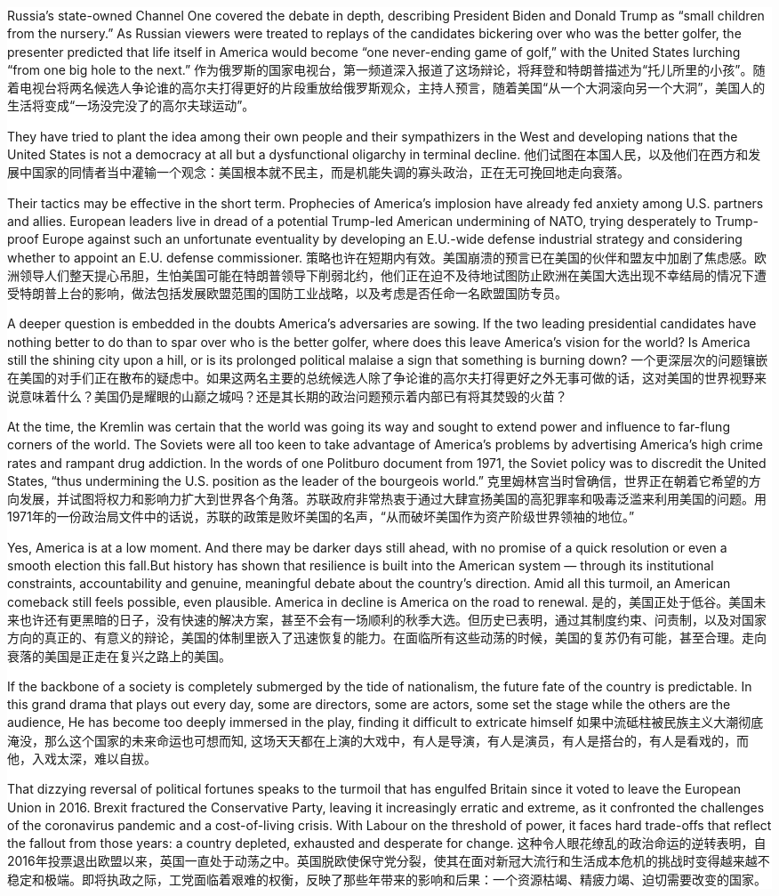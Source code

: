 Russia’s state-owned Channel One covered the debate in depth, describing President Biden and Donald Trump as “small children from the nursery.” As Russian viewers were treated to replays of the candidates bickering over who was the better golfer, the presenter predicted that life itself in America would become “one never-ending game of golf,” with the United States lurching “from one big hole to the next.”
作为俄罗斯的国家电视台，第一频道深入报道了这场辩论，将拜登和特朗普描述为“托儿所里的小孩”。随着电视台将两名候选人争论谁的高尔夫打得更好的片段重放给俄罗斯观众，主持人预言，随着美国“从一个大洞滚向另一个大洞”，美国人的生活将变成“一场没完没了的高尔夫球运动”。

They have tried to plant the idea among their own people and their sympathizers in the West and developing nations that the United States is not a democracy at all but a dysfunctional oligarchy in terminal decline.
他们试图在本国人民，以及他们在西方和发展中国家的同情者当中灌输一个观念：美国根本就不民主，而是机能失调的寡头政治，正在无可挽回地走向衰落。

Their tactics may be effective in the short term. Prophecies of America’s implosion have already fed anxiety among U.S. partners and allies. European leaders live in dread of a potential Trump-led American undermining of NATO, trying desperately to Trump-proof Europe against such an unfortunate eventuality by developing an E.U.-wide defense industrial strategy and considering whether to appoint an E.U. defense commissioner. 
策略也许在短期内有效。美国崩溃的预言已在美国的伙伴和盟友中加剧了焦虑感。欧洲领导人们整天提心吊胆，生怕美国可能在特朗普领导下削弱北约，他们正在迫不及待地试图防止欧洲在美国大选出现不幸结局的情况下遭受特朗普上台的影响，做法包括发展欧盟范围的国防工业战略，以及考虑是否任命一名欧盟国防专员。

A deeper question is embedded in the doubts America’s adversaries are sowing. If the two leading presidential candidates have nothing better to do than to spar over who is the better golfer, where does this leave America’s vision for the world? Is America still the shining city upon a hill, or is its prolonged political malaise a sign that something is burning down?
一个更深层次的问题镶嵌在美国的对手们正在散布的疑虑中。如果这两名主要的总统候选人除了争论谁的高尔夫打得更好之外无事可做的话，这对美国的世界视野来说意味着什么？美国仍是耀眼的山巅之城吗？还是其长期的政治问题预示着内部已有将其焚毁的火苗？

At the time, the Kremlin was certain that the world was going its way and sought to extend power and influence to far-flung corners of the world. The Soviets were all too keen to take advantage of America’s problems by advertising America’s high crime rates and rampant drug addiction. In the words of one Politburo document from 1971, the Soviet policy was to discredit the United States, “thus undermining the U.S. position as the leader of the bourgeois world.”
克里姆林宫当时曾确信，世界正在朝着它希望的方向发展，并试图将权力和影响力扩大到世界各个角落。苏联政府非常热衷于通过大肆宣扬美国的高犯罪率和吸毒泛滥来利用美国的问题。用1971年的一份政治局文件中的话说，苏联的政策是败坏美国的名声，“从而破坏美国作为资产阶级世界领袖的地位。”

Yes, America is at a low moment. And there may be darker days still ahead, with no promise of a quick resolution or even a smooth election this fall.But history has shown that resilience is built into the American system — through its institutional constraints, accountability and genuine, meaningful debate about the country’s direction. Amid all this turmoil, an American comeback still feels possible, even plausible. America in decline is America on the road to renewal.
是的，美国正处于低谷。美国未来也许还有更黑暗的日子，没有快速的解决方案，甚至不会有一场顺利的秋季大选。但历史已表明，通过其制度约束、问责制，以及对国家方向的真正的、有意义的辩论，美国的体制里嵌入了迅速恢复的能力。在面临所有这些动荡的时候，美国的复苏仍有可能，甚至合理。走向衰落的美国是正走在复兴之路上的美国。

If the backbone of a society is completely submerged by the tide of nationalism, the future fate of the country is predictable. In this grand drama that plays out every day, some are directors, some are actors, some set the stage while the others are the audience, He has become too deeply immersed in the play, finding it difficult to extricate himself
如果中流砥柱被民族主义大潮彻底淹没，那么这个国家的未来命运也可想而知, 这场天天都在上演的大戏中，有人是导演，有人是演员，有人是搭台的，有人是看戏的，而他，入戏太深，难以自拔。

That dizzying reversal of political fortunes speaks to the turmoil that has engulfed Britain since it voted to leave the European Union in 2016. Brexit fractured the Conservative Party, leaving it increasingly erratic and extreme, as it confronted the challenges of the coronavirus pandemic and a cost-of-living crisis. With Labour on the threshold of power, it faces hard trade-offs that reflect the fallout from those years: a country depleted, exhausted and desperate for change.
这种令人眼花缭乱的政治命运的逆转表明，自2016年投票退出欧盟以来，英国一直处于动荡之中。英国脱欧使保守党分裂，使其在面对新冠大流行和生活成本危机的挑战时变得越来越不稳定和极端。即将执政之际，工党面临着艰难的权衡，反映了那些年带来的影响和后果：一个资源枯竭、精疲力竭、迫切需要改变的国家。

